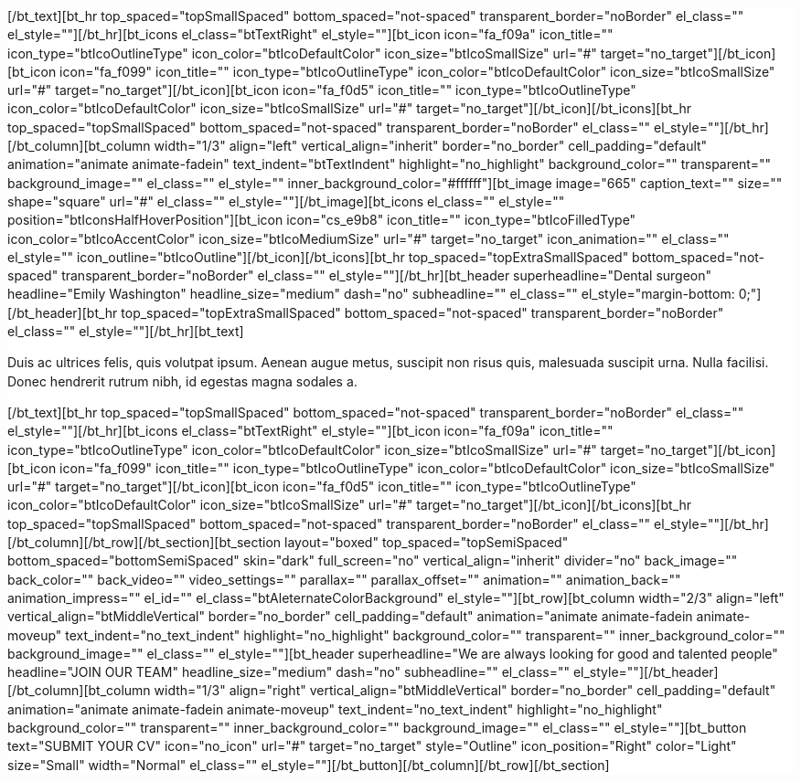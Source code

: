 [/bt_text][bt_hr top_spaced="topSmallSpaced" bottom_spaced="not-spaced" transparent_border="noBorder" el_class="" el_style=""][/bt_hr][bt_icons el_class="btTextRight" el_style=""][bt_icon icon="fa_f09a" icon_title="" icon_type="btIcoOutlineType" icon_color="btIcoDefaultColor" icon_size="btIcoSmallSize" url="#" target="no_target"][/bt_icon][bt_icon icon="fa_f099" icon_title="" icon_type="btIcoOutlineType" icon_color="btIcoDefaultColor" icon_size="btIcoSmallSize" url="#" target="no_target"][/bt_icon][bt_icon icon="fa_f0d5" icon_title="" icon_type="btIcoOutlineType" icon_color="btIcoDefaultColor" icon_size="btIcoSmallSize" url="#" target="no_target"][/bt_icon][/bt_icons][bt_hr top_spaced="topSmallSpaced" bottom_spaced="not-spaced" transparent_border="noBorder" el_class="" el_style=""][/bt_hr][/bt_column][bt_column width="1/3" align="left" vertical_align="inherit" border="no_border" cell_padding="default" animation="animate animate-fadein" text_indent="btTextIndent" highlight="no_highlight" background_color="" transparent="" background_image="" el_class="" el_style="" inner_background_color="#ffffff"][bt_image image="665" caption_text="" size="" shape="square" url="#" el_class="" el_style=""][/bt_image][bt_icons el_class="" el_style="" position="btIconsHalfHoverPosition"][bt_icon icon="cs_e9b8" icon_title="" icon_type="btIcoFilledType" icon_color="btIcoAccentColor" icon_size="btIcoMediumSize" url="#" target="no_target" icon_animation="" el_class="" el_style="" icon_outline="btIcoOutline"][/bt_icon][/bt_icons][bt_hr top_spaced="topExtraSmallSpaced" bottom_spaced="not-spaced" transparent_border="noBorder" el_class="" el_style=""][/bt_hr][bt_header superheadline="Dental surgeon" headline="Emily Washington" headline_size="medium" dash="no" subheadline="" el_class="" el_style="margin-bottom: 0;"][/bt_header][bt_hr top_spaced="topExtraSmallSpaced" bottom_spaced="not-spaced" transparent_border="noBorder" el_class="" el_style=""][/bt_hr][bt_text]

Duis ac ultrices felis, quis volutpat ipsum. Aenean augue metus, suscipit non risus quis, malesuada suscipit urna. Nulla facilisi. Donec hendrerit rutrum nibh, id egestas magna sodales a.

[/bt_text][bt_hr top_spaced="topSmallSpaced" bottom_spaced="not-spaced" transparent_border="noBorder" el_class="" el_style=""][/bt_hr][bt_icons el_class="btTextRight" el_style=""][bt_icon icon="fa_f09a" icon_title="" icon_type="btIcoOutlineType" icon_color="btIcoDefaultColor" icon_size="btIcoSmallSize" url="#" target="no_target"][/bt_icon][bt_icon icon="fa_f099" icon_title="" icon_type="btIcoOutlineType" icon_color="btIcoDefaultColor" icon_size="btIcoSmallSize" url="#" target="no_target"][/bt_icon][bt_icon icon="fa_f0d5" icon_title="" icon_type="btIcoOutlineType" icon_color="btIcoDefaultColor" icon_size="btIcoSmallSize" url="#" target="no_target"][/bt_icon][/bt_icons][bt_hr top_spaced="topSmallSpaced" bottom_spaced="not-spaced" transparent_border="noBorder" el_class="" el_style=""][/bt_hr][/bt_column][/bt_row][/bt_section][bt_section layout="boxed" top_spaced="topSemiSpaced" bottom_spaced="bottomSemiSpaced" skin="dark" full_screen="no" vertical_align="inherit" divider="no" back_image="" back_color="" back_video="" video_settings="" parallax="" parallax_offset="" animation="" animation_back="" animation_impress="" el_id="" el_class="btAleternateColorBackground" el_style=""][bt_row][bt_column width="2/3" align="left" vertical_align="btMiddleVertical" border="no_border" cell_padding="default" animation="animate animate-fadein animate-moveup" text_indent="no_text_indent" highlight="no_highlight" background_color="" transparent="" inner_background_color="" background_image="" el_class="" el_style=""][bt_header superheadline="We are always looking for good and talented people" headline="JOIN OUR TEAM" headline_size="medium" dash="no" subheadline="" el_class="" el_style=""][/bt_header][/bt_column][bt_column width="1/3" align="right" vertical_align="btMiddleVertical" border="no_border" cell_padding="default" animation="animate animate-fadein animate-moveup" text_indent="no_text_indent" highlight="no_highlight" background_color="" transparent="" inner_background_color="" background_image="" el_class="" el_style=""][bt_button text="SUBMIT YOUR CV" icon="no_icon" url="#" target="no_target" style="Outline" icon_position="Right" color="Light" size="Small" width="Normal" el_class="" el_style=""][/bt_button][/bt_column][/bt_row][/bt_section]